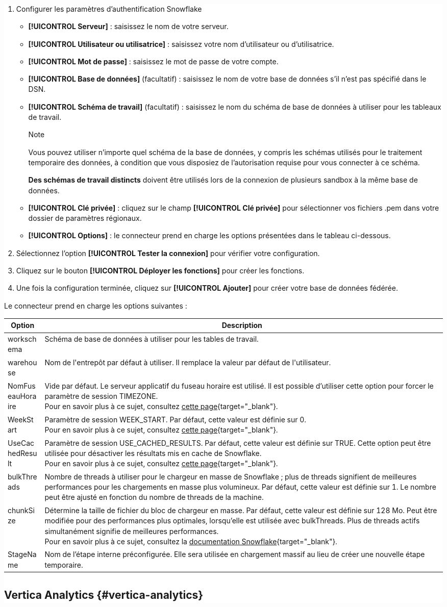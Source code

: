 1. Configurer les paramètres d’authentification Snowflake

   * **[!UICONTROL Serveur]** : saisissez le nom de votre serveur.

   * **[!UICONTROL Utilisateur ou utilisatrice]** : saisissez votre nom d’utilisateur ou d’utilisatrice.

   * **[!UICONTROL Mot de passe]** : saisissez le mot de passe de votre compte.

   * **[!UICONTROL Base de données]** (facultatif) : saisissez le nom de votre base de données s’il n’est pas spécifié dans le DSN.

   * **[!UICONTROL Schéma de travail]** (facultatif) : saisissez le nom du schéma de base de données à utiliser pour les tableaux de travail.

     >[!NOTE]
     >
     >Vous pouvez utiliser n’importe quel schéma de la base de données, y compris les schémas utilisés pour le traitement temporaire des données, à condition que vous disposiez de l’autorisation requise pour vous connecter à ce schéma.
     >
     >**Des schémas de travail distincts** doivent être utilisés lors de la connexion de plusieurs sandbox à la même base de données.

   * **[!UICONTROL Clé privée]** : cliquez sur le champ **[!UICONTROL Clé privée]** pour sélectionner vos fichiers .pem dans votre dossier de paramètres régionaux.

   * **[!UICONTROL Options]** : le connecteur prend en charge les options présentées dans le tableau ci-dessous.

1. Sélectionnez l’option **[!UICONTROL Tester la connexion]** pour vérifier votre configuration.

1. Cliquez sur le bouton **[!UICONTROL Déployer les fonctions]** pour créer les fonctions.

1. Une fois la configuration terminée, cliquez sur **[!UICONTROL Ajouter]** pour créer votre base de données fédérée.

Le connecteur prend en charge les options suivantes :

| Option | Description |
|---|---|
| workschema | Schéma de base de données à utiliser pour les tables de travail. |
| warehouse | Nom de l&#39;entrepôt par défaut à utiliser. Il remplace la valeur par défaut de l&#39;utilisateur. |
| NomFuseauHoraire | Vide par défaut. Le serveur applicatif du fuseau horaire est utilisé. Il est possible d’utiliser cette option pour forcer le paramètre de session TIMEZONE. <br>Pour en savoir plus à ce sujet, consultez [cette page](https://docs.snowflake.net/manuals/sql-reference/parameters.html#timezone){target="_blank"}. |
| WeekStart | Paramètre de session WEEK_START. Par défaut, cette valeur est définie sur 0. <br>Pour en savoir plus à ce sujet, consultez [cette page](https://docs.snowflake.com/en/sql-reference/parameters.html#week-start){target="_blank"}. |
| UseCachedResult | Paramètre de session USE_CACHED_RESULTS. Par défaut, cette valeur est définie sur TRUE. Cette option peut être utilisée pour désactiver les résultats mis en cache de Snowflake. <br>Pour en savoir plus à ce sujet, consultez [cette page](https://docs.snowflake.net/manuals/user-guide/querying-persisted-results.html){target="_blank"}. |
| bulkThreads | Nombre de threads à utiliser pour le chargeur en masse de Snowflake ; plus de threads signifient de meilleures performances pour les chargements en masse plus volumineux. Par défaut, cette valeur est définie sur 1. Le nombre peut être ajusté en fonction du nombre de threads de la machine. |
| chunkSize | Détermine la taille de fichier du bloc de chargeur en masse. Par défaut, cette valeur est définie sur 128 Mo. Peut être modifiée pour des performances plus optimales, lorsqu’elle est utilisée avec bulkThreads. Plus de threads actifs simultanément signifie de meilleures performances. <br>Pour en savoir plus à ce sujet, consultez la [documentation Snowflake](https://docs.snowflake.net/manuals/sql-reference/sql/put.html){target="_blank"}. |
| StageName | Nom de l’étape interne préconfigurée. Elle sera utilisée en chargement massif au lieu de créer une nouvelle étape temporaire. |

## Vertica Analytics {#vertica-analytics}
